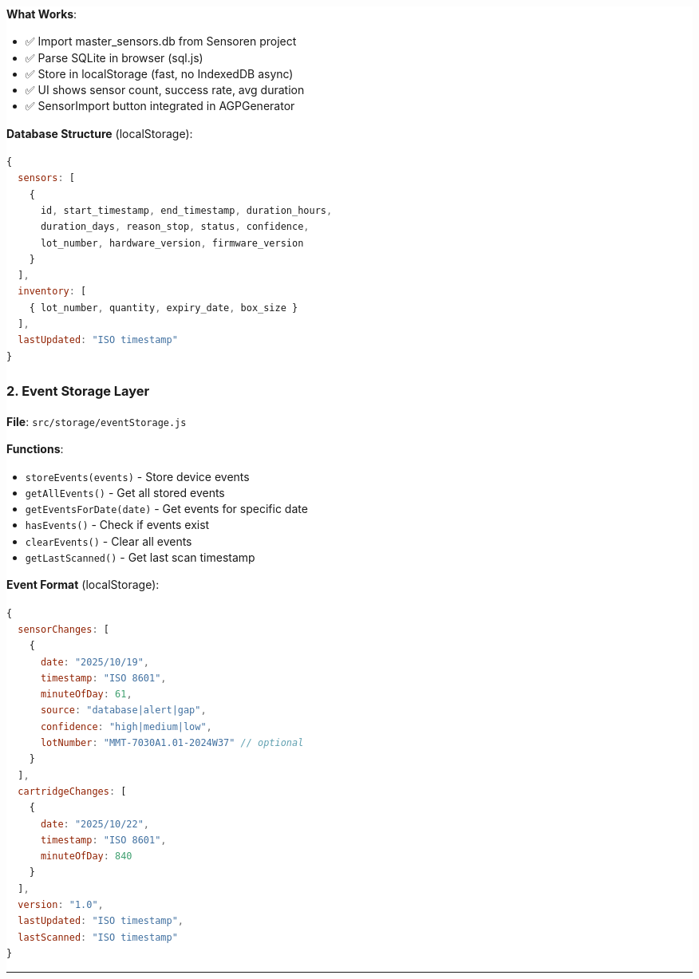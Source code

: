**What Works**:
- ✅ Import master_sensors.db from Sensoren project
- ✅ Parse SQLite in browser (sql.js)
- ✅ Store in localStorage (fast, no IndexedDB async)
- ✅ UI shows sensor count, success rate, avg duration
- ✅ SensorImport button integrated in AGPGenerator

**Database Structure** (localStorage):
```javascript
{
  sensors: [
    {
      id, start_timestamp, end_timestamp, duration_hours,
      duration_days, reason_stop, status, confidence,
      lot_number, hardware_version, firmware_version
    }
  ],
  inventory: [
    { lot_number, quantity, expiry_date, box_size }
  ],
  lastUpdated: "ISO timestamp"
}
```

### 2. Event Storage Layer

**File**: `src/storage/eventStorage.js`

**Functions**:
- `storeEvents(events)` - Store device events
- `getAllEvents()` - Get all stored events
- `getEventsForDate(date)` - Get events for specific date
- `hasEvents()` - Check if events exist
- `clearEvents()` - Clear all events
- `getLastScanned()` - Get last scan timestamp

**Event Format** (localStorage):
```javascript
{
  sensorChanges: [
    {
      date: "2025/10/19",
      timestamp: "ISO 8601",
      minuteOfDay: 61,
      source: "database|alert|gap",
      confidence: "high|medium|low",
      lotNumber: "MMT-7030A1.01-2024W37" // optional
    }
  ],
  cartridgeChanges: [
    {
      date: "2025/10/22",
      timestamp: "ISO 8601",
      minuteOfDay: 840
    }
  ],
  version: "1.0",
  lastUpdated: "ISO timestamp",
  lastScanned: "ISO timestamp"
}
```

---